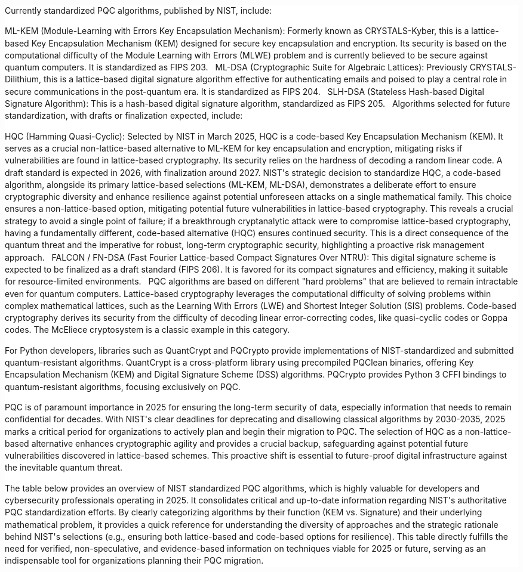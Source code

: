 Currently standardized PQC algorithms, published by NIST, include:

ML-KEM (Module-Learning with Errors Key Encapsulation Mechanism): Formerly known as CRYSTALS-Kyber, this is a lattice-based Key Encapsulation Mechanism (KEM) designed for secure key encapsulation and encryption. Its security is based on the computational difficulty of the Module Learning with Errors (MLWE) problem and is currently believed to be secure against quantum computers. It is standardized as FIPS 203.   
ML-DSA (Cryptographic Suite for Algebraic Lattices): Previously CRYSTALS-Dilithium, this is a lattice-based digital signature algorithm effective for authenticating emails and poised to play a central role in secure communications in the post-quantum era. It is standardized as FIPS 204.   
SLH-DSA (Stateless Hash-based Digital Signature Algorithm): This is a hash-based digital signature algorithm, standardized as FIPS 205.   
Algorithms selected for future standardization, with drafts or finalization expected, include:

HQC (Hamming Quasi-Cyclic): Selected by NIST in March 2025, HQC is a code-based Key Encapsulation Mechanism (KEM). It serves as a crucial non-lattice-based alternative to ML-KEM for key encapsulation and encryption, mitigating risks if vulnerabilities are found in lattice-based cryptography. Its security relies on the hardness of decoding a random linear code. A draft standard is expected in 2026, with finalization around 2027. NIST's strategic decision to standardize HQC, a code-based algorithm, alongside its primary lattice-based selections (ML-KEM, ML-DSA), demonstrates a deliberate effort to ensure cryptographic diversity and enhance resilience against potential unforeseen attacks on a single mathematical family. This choice ensures a non-lattice-based option, mitigating potential future vulnerabilities in lattice-based cryptography. This reveals a crucial strategy to avoid a single point of failure; if a breakthrough cryptanalytic attack were to compromise lattice-based cryptography, having a fundamentally different, code-based alternative (HQC) ensures continued security. This is a direct consequence of the quantum threat and the imperative for robust, long-term cryptographic security, highlighting a proactive risk management approach.   
FALCON / FN-DSA (Fast Fourier Lattice-based Compact Signatures Over NTRU): This digital signature scheme is expected to be finalized as a draft standard (FIPS 206). It is favored for its compact signatures and efficiency, making it suitable for resource-limited environments.   
PQC algorithms are based on different "hard problems" that are believed to remain intractable even for quantum computers. Lattice-based cryptography leverages the computational difficulty of solving problems within complex mathematical lattices, such as the Learning With Errors (LWE) and Shortest Integer Solution (SIS) problems. Code-based cryptography derives its security from the difficulty of decoding linear error-correcting codes, like quasi-cyclic codes or Goppa codes. The McEliece cryptosystem is a classic example in this category.   

For Python developers, libraries such as QuantCrypt and PQCrypto provide implementations of NIST-standardized and submitted quantum-resistant algorithms. QuantCrypt is a cross-platform library using precompiled PQClean binaries, offering Key Encapsulation Mechanism (KEM) and Digital Signature Scheme (DSS) algorithms. PQCrypto provides Python 3 CFFI bindings to quantum-resistant algorithms, focusing exclusively on PQC.   

PQC is of paramount importance in 2025 for ensuring the long-term security of data, especially information that needs to remain confidential for decades. With NIST's clear deadlines for deprecating and disallowing classical algorithms by 2030-2035, 2025 marks a critical period for organizations to actively plan and begin their migration to PQC. The selection of HQC as a non-lattice-based alternative enhances cryptographic agility and provides a crucial backup, safeguarding against potential future vulnerabilities discovered in lattice-based schemes. This proactive shift is essential to future-proof digital infrastructure against the inevitable quantum threat.   

The table below provides an overview of NIST standardized PQC algorithms, which is highly valuable for developers and cybersecurity professionals operating in 2025. It consolidates critical and up-to-date information regarding NIST's authoritative PQC standardization efforts. By clearly categorizing algorithms by their function (KEM vs. Signature) and their underlying mathematical problem, it provides a quick reference for understanding the diversity of approaches and the strategic rationale behind NIST's selections (e.g., ensuring both lattice-based and code-based options for resilience). This table directly fulfills the need for verified, non-speculative, and evidence-based information on techniques viable for 2025 or future, serving as an indispensable tool for organizations planning their PQC migration.
